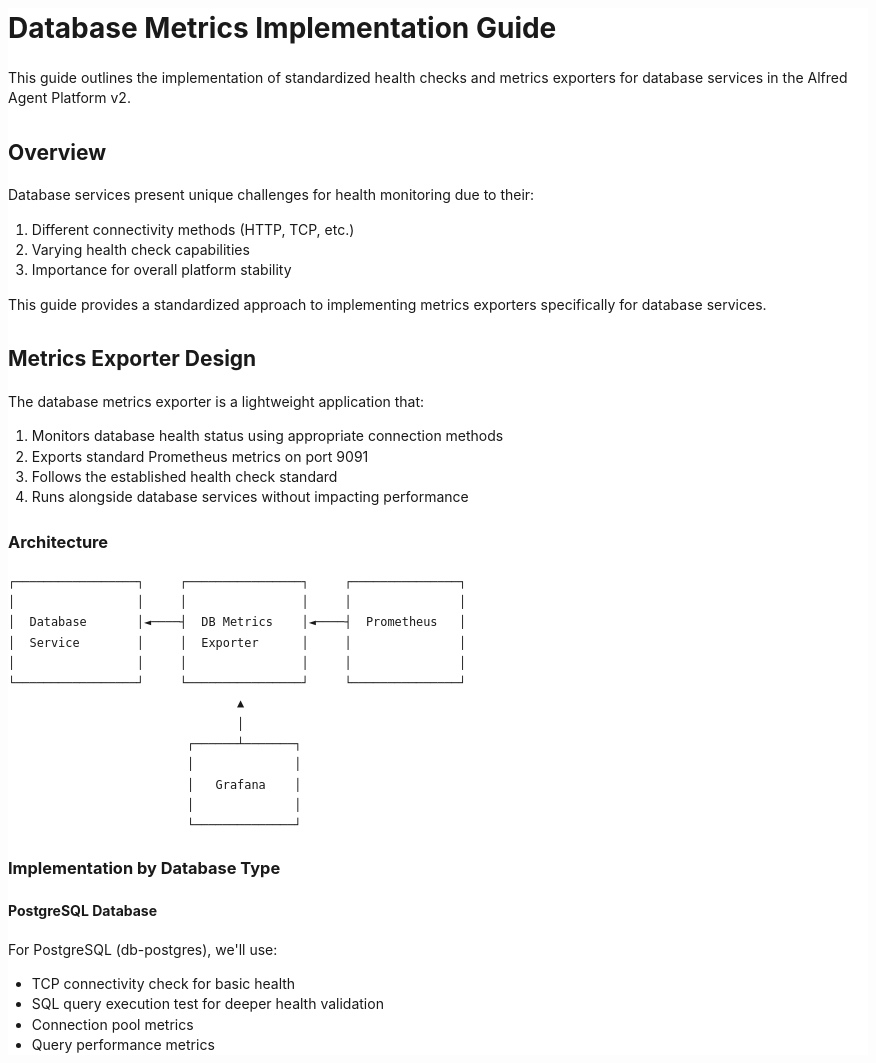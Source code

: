 # Database Metrics Implementation Guide

This guide outlines the implementation of standardized health checks and metrics exporters for database services in the Alfred Agent Platform v2.

## Overview

Database services present unique challenges for health monitoring due to their:
1. Different connectivity methods (HTTP, TCP, etc.)
2. Varying health check capabilities
3. Importance for overall platform stability

This guide provides a standardized approach to implementing metrics exporters specifically for database services.

## Metrics Exporter Design

The database metrics exporter is a lightweight application that:
1. Monitors database health status using appropriate connection methods
2. Exports standard Prometheus metrics on port 9091
3. Follows the established health check standard
4. Runs alongside database services without impacting performance

### Architecture

```
┌─────────────────┐     ┌────────────────┐     ┌───────────────┐
│                 │     │                │     │               │
│  Database       │◄────┤  DB Metrics    │◄────┤  Prometheus   │
│  Service        │     │  Exporter      │     │               │
│                 │     │                │     │               │
└─────────────────┘     └────────────────┘     └───────────────┘
                                ▲
                                │
                         ┌──────┴───────┐
                         │              │
                         │   Grafana    │
                         │              │
                         └──────────────┘
```

### Implementation by Database Type

#### PostgreSQL Database

For PostgreSQL (db-postgres), we'll use:
- TCP connectivity check for basic health
- SQL query execution test for deeper health validation
- Connection pool metrics
- Query performance metrics
